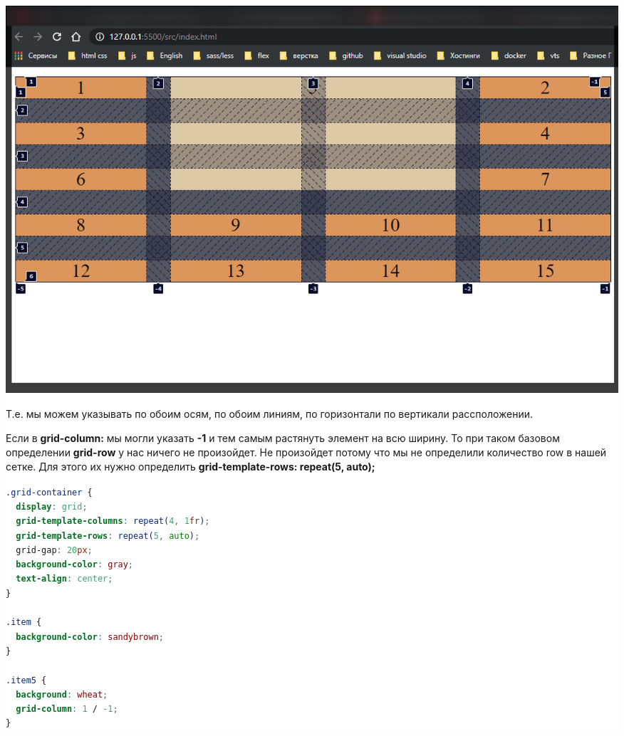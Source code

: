 ![](img/040.png)

Т.е. мы можем указывать по обоим осям, по обоим линиям, по горизонтали по вертикали рассположении.

Если в **grid-column:** мы могли указать **-1** и тем самым растянуть элемент на всю ширину. То при таком базовом определении **grid-row** у нас ничего не произойдет. Не произойдет потому что мы не определили количество row в нашей сетке. Для этого их нужно определить **grid-template-rows: repeat(5, auto);**

```css
.grid-container {
  display: grid;
  grid-template-columns: repeat(4, 1fr);
  grid-template-rows: repeat(5, auto);
  grid-gap: 20px;
  background-color: gray;
  text-align: center;
}

.item {
  background-color: sandybrown;
}

.item5 {
  background: wheat;
  grid-column: 1 / -1;
}
```
